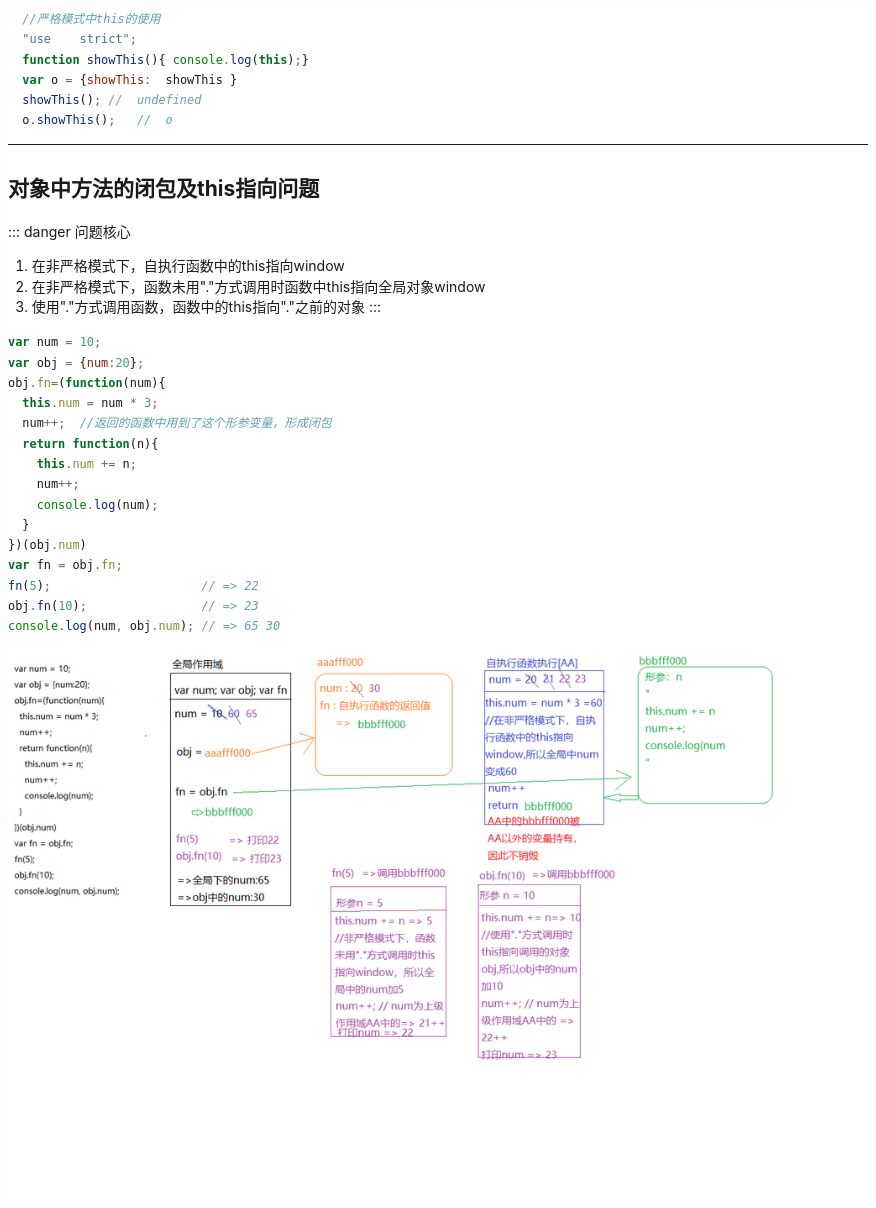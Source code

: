   ```js
  ```
  ```js
    //严格模式中this的使用
    "use	strict";
    function showThis(){ console.log(this);}
    var	o = {showThis:	showThis }
    showThis();	//	undefined 
    o.showThis();	//	o
  ```

---

## 对象中方法的闭包及this指向问题
::: danger 问题核心
1. 在非严格模式下，自执行函数中的this指向window
2. 在非严格模式下，函数未用"."方式调用时函数中this指向全局对象window
3. 使用"."方式调用函数，函数中的this指向"."之前的对象
:::
```js
var num = 10;
var obj = {num:20};
obj.fn=(function(num){
  this.num = num * 3;
  num++;  //返回的函数中用到了这个形参变量，形成闭包
  return function(n){
    this.num += n;
    num++;
    console.log(num);
  }
})(obj.num)
var fn = obj.fn;
fn(5);                     // => 22
obj.fn(10);                // => 23
console.log(num, obj.num); // => 65 30
```
![obj_this](./images/obj_this.png)